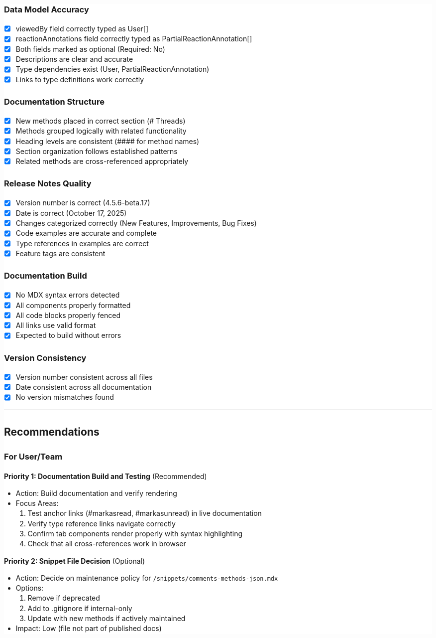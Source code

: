 ### Data Model Accuracy
- [x] viewedBy field correctly typed as User[]
- [x] reactionAnnotations field correctly typed as PartialReactionAnnotation[]
- [x] Both fields marked as optional (Required: No)
- [x] Descriptions are clear and accurate
- [x] Type dependencies exist (User, PartialReactionAnnotation)
- [x] Links to type definitions work correctly

### Documentation Structure
- [x] New methods placed in correct section (# Threads)
- [x] Methods grouped logically with related functionality
- [x] Heading levels are consistent (#### for method names)
- [x] Section organization follows established patterns
- [x] Related methods are cross-referenced appropriately

### Release Notes Quality
- [x] Version number is correct (4.5.6-beta.17)
- [x] Date is correct (October 17, 2025)
- [x] Changes categorized correctly (New Features, Improvements, Bug Fixes)
- [x] Code examples are accurate and complete
- [x] Type references in examples are correct
- [x] Feature tags are consistent

### Documentation Build
- [x] No MDX syntax errors detected
- [x] All components properly formatted
- [x] All code blocks properly fenced
- [x] All links use valid format
- [x] Expected to build without errors

### Version Consistency
- [x] Version number consistent across all files
- [x] Date consistent across all documentation
- [x] No version mismatches found

---

## Recommendations

### For User/Team

**Priority 1: Documentation Build and Testing** (Recommended)
- Action: Build documentation and verify rendering
- Focus Areas:
  1. Test anchor links (#markasread, #markasunread) in live documentation
  2. Verify type reference links navigate correctly
  3. Confirm tab components render properly with syntax highlighting
  4. Check that all cross-references work in browser

**Priority 2: Snippet File Decision** (Optional)
- Action: Decide on maintenance policy for `/snippets/comments-methods-json.mdx`
- Options:
  1. Remove if deprecated
  2. Add to .gitignore if internal-only
  3. Update with new methods if actively maintained
- Impact: Low (file not part of published docs)
